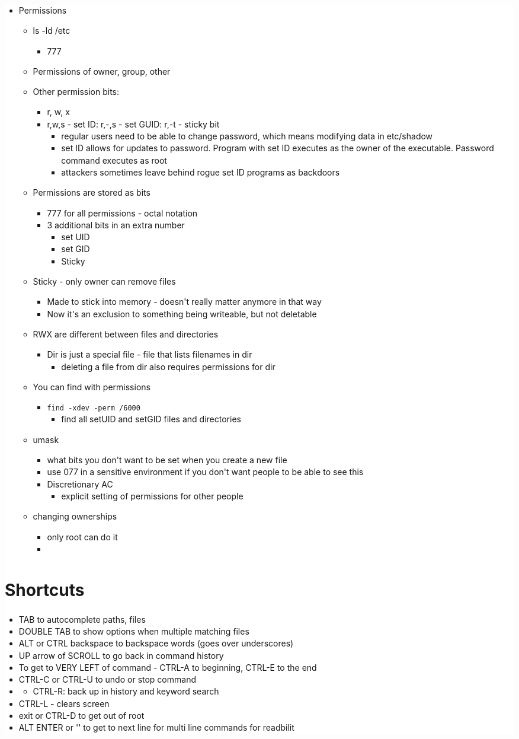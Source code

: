 - Permissions
	- ls -ld /etc
		- 777
	- Permissions of owner, group, other
	- Other permission bits:
		- r, w, x
		- r,w,s - set ID: r,-,s - set GUID: r,-t - sticky bit
			- regular users need  to be able to change password, which means modifying data in etc/shadow
			- set ID allows for updates to password. Program with set ID executes as the owner of the executable.  Password command executes as root
			- attackers sometimes leave behind rogue set ID programs as backdoors
	- Permissions are stored as bits
		- 777 for all permissions - octal notation
		- 3 additional bits in an extra number
			- set UID
			- set GID
			- Sticky
	- Sticky - only owner can remove files
		- Made to stick into memory - doesn't really matter anymore in that way
		- Now it's an exclusion to something being writeable, but not deletable
	- RWX are different between files and directories
		- Dir is just a special file - file that lists filenames in dir
			- deleting a file from dir also requires permissions for dir
	- You can find with permissions
		- `find -xdev -perm /6000`
			- find all setUID and setGID files and directories
	- umask
		- what bits you don't want to be set when you create a new file
		- use 077 in a sensitive environment if you don't want people to be able to see this
		- Discretionary AC
			- explicit setting of permissions for other people

	- changing ownerships
		- only root can do it
		- 

# Shortcuts
- TAB to autocomplete paths, files
- DOUBLE TAB to show options when multiple matching files
- ALT or CTRL backspace to backspace words (goes over underscores)
- UP arrow of SCROLL to go back in command history
- To get to VERY LEFT of command - CTRL-A to beginning, CTRL-E to the end
- CTRL-C or CTRL-U to undo or stop command
- - CTRL-R: back up in history and keyword search
- CTRL-L - clears screen
- exit or CTRL-D to get out of root
- ALT ENTER or '\' to get to next line for multi line commands for readbilit
